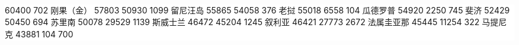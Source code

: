 <td>60400</td>
<td>702</td>
</tr>
<tr>
<th scope="row">刚果（金）</th>
<td>57803</td>
<td>50930</td>
<td>1099</td>
</tr>
<tr>
<th scope="row">留尼汪岛</th>
<td>55865</td>
<td>54058</td>
<td>376</td>
</tr>
<tr>
<th scope="row">老挝</th>
<td>55018</td>
<td>6558</td>
<td>104</td>
</tr>
<tr>
<th scope="row">瓜德罗普</th>
<td>54920</td>
<td>2250</td>
<td>745</td>
</tr>
<tr>
<th scope="row">斐济</th>
<td>52429</td>
<td>50450</td>
<td>694</td>
</tr>
<tr>
<th scope="row">苏里南</th>
<td>50078</td>
<td>29529</td>
<td>1139</td>
</tr>
<tr>
<th scope="row">斯威士兰</th>
<td>46472</td>
<td>45204</td>
<td>1245</td>
</tr>
<tr>
<th scope="row">叙利亚</th>
<td>46421</td>
<td>27773</td>
<td>2672</td>
</tr>
<tr>
<th scope="row">法属圭亚那</th>
<td>45445</td>
<td>11254</td>
<td>322</td>
</tr>
<tr>
<th scope="row">马提尼克</th>
<td>43881</td>
<td>104</td>
<td>700</td>
</tr>
<tr>